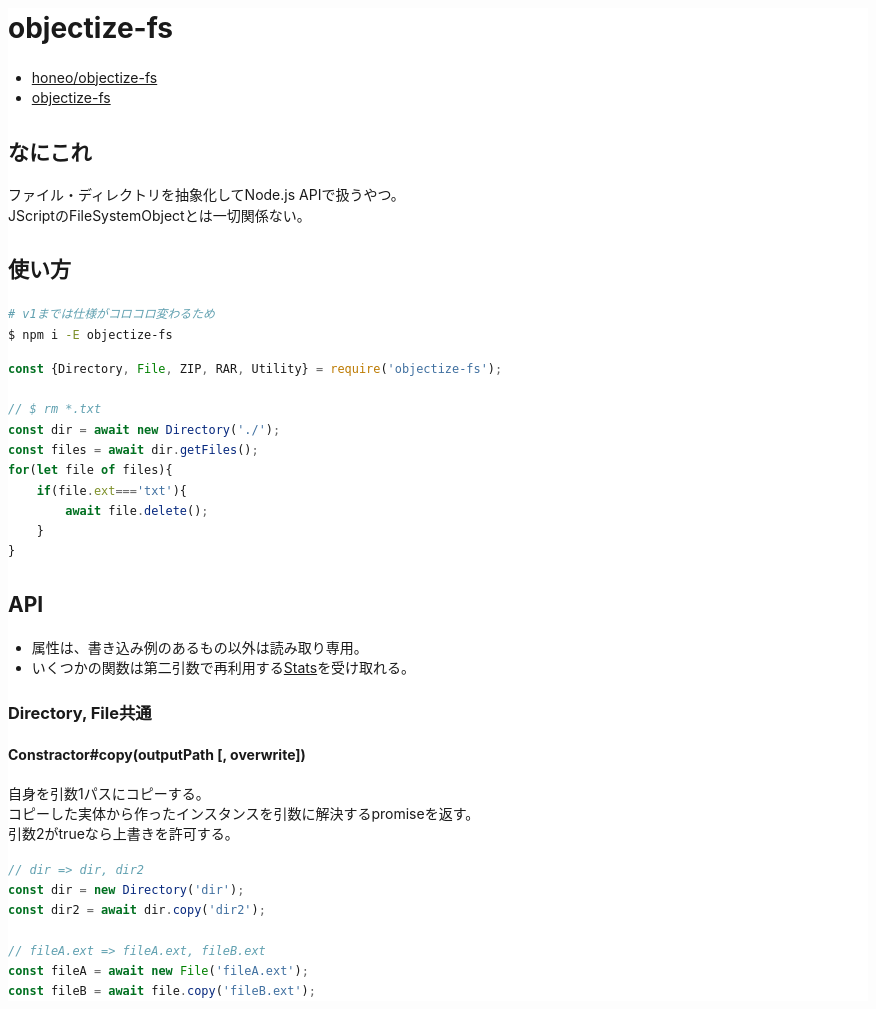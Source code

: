 # objectize-fs
* [honeo/objectize-fs](https://github.com/honeo/objectize-fs)  
* [objectize-fs](https://www.npmjs.com/package/objectize-fs)


## なにこれ
ファイル・ディレクトリを抽象化してNode.js APIで扱うやつ。  
JScriptのFileSystemObjectとは一切関係ない。


## 使い方
```sh
# v1までは仕様がコロコロ変わるため
$ npm i -E objectize-fs
```
```js
const {Directory, File, ZIP, RAR, Utility} = require('objectize-fs');

// $ rm *.txt
const dir = await new Directory('./');
const files = await dir.getFiles();
for(let file of files){
	if(file.ext==='txt'){
		await file.delete();
	}
}
```


## API
* 属性は、書き込み例のあるもの以外は読み取り専用。
* いくつかの関数は第二引数で再利用する[Stats](https://nodejs.org/api/fs.html#fs_class_fs_stats)を受け取れる。

### Directory, File共通


#### Constractor#copy(outputPath [, overwrite])
自身を引数1パスにコピーする。  
コピーした実体から作ったインスタンスを引数に解決するpromiseを返す。  
引数2がtrueなら上書きを許可する。
```js
// dir => dir, dir2
const dir = new Directory('dir');
const dir2 = await dir.copy('dir2');

// fileA.ext => fileA.ext, fileB.ext
const fileA = await new File('fileA.ext');
const fileB = await file.copy('fileB.ext');
```

